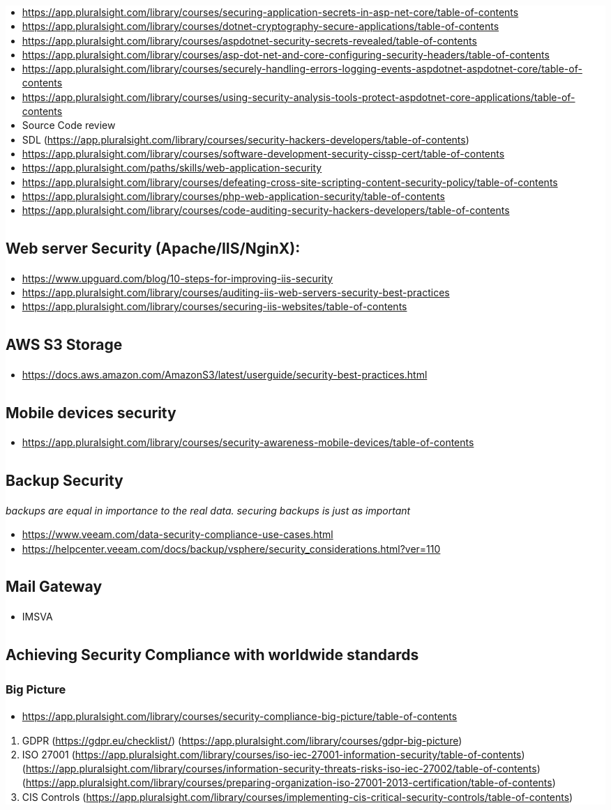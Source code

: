 - https://app.pluralsight.com/library/courses/securing-application-secrets-in-asp-net-core/table-of-contents
- https://app.pluralsight.com/library/courses/dotnet-cryptography-secure-applications/table-of-contents
- https://app.pluralsight.com/library/courses/aspdotnet-security-secrets-revealed/table-of-contents
- https://app.pluralsight.com/library/courses/asp-dot-net-and-core-configuring-security-headers/table-of-contents
- https://app.pluralsight.com/library/courses/securely-handling-errors-logging-events-aspdotnet-aspdotnet-core/table-of-contents
- https://app.pluralsight.com/library/courses/using-security-analysis-tools-protect-aspdotnet-core-applications/table-of-contents
- Source Code review
- SDL (https://app.pluralsight.com/library/courses/security-hackers-developers/table-of-contents)
- https://app.pluralsight.com/library/courses/software-development-security-cissp-cert/table-of-contents
- https://app.pluralsight.com/paths/skills/web-application-security
- https://app.pluralsight.com/library/courses/defeating-cross-site-scripting-content-security-policy/table-of-contents
- https://app.pluralsight.com/library/courses/php-web-application-security/table-of-contents
- https://app.pluralsight.com/library/courses/code-auditing-security-hackers-developers/table-of-contents

## Web server Security (Apache/IIS/NginX):
- https://www.upguard.com/blog/10-steps-for-improving-iis-security
- https://app.pluralsight.com/library/courses/auditing-iis-web-servers-security-best-practices
- https://app.pluralsight.com/library/courses/securing-iis-websites/table-of-contents

## AWS S3 Storage
- https://docs.aws.amazon.com/AmazonS3/latest/userguide/security-best-practices.html

## Mobile devices security
- https://app.pluralsight.com/library/courses/security-awareness-mobile-devices/table-of-contents

## Backup Security
*backups are equal in importance to the real data. securing backups is just as important*
- https://www.veeam.com/data-security-compliance-use-cases.html
- https://helpcenter.veeam.com/docs/backup/vsphere/security_considerations.html?ver=110

## Mail Gateway
- IMSVA

## Achieving Security Compliance with worldwide standards
### Big Picture
- https://app.pluralsight.com/library/courses/security-compliance-big-picture/table-of-contents

1. GDPR (https://gdpr.eu/checklist/) (https://app.pluralsight.com/library/courses/gdpr-big-picture)
2. ISO 27001 (https://app.pluralsight.com/library/courses/iso-iec-27001-information-security/table-of-contents) (https://app.pluralsight.com/library/courses/information-security-threats-risks-iso-iec-27002/table-of-contents) (https://app.pluralsight.com/library/courses/preparing-organization-iso-27001-2013-certification/table-of-contents)
3. CIS Controls (https://app.pluralsight.com/library/courses/implementing-cis-critical-security-controls/table-of-contents)
